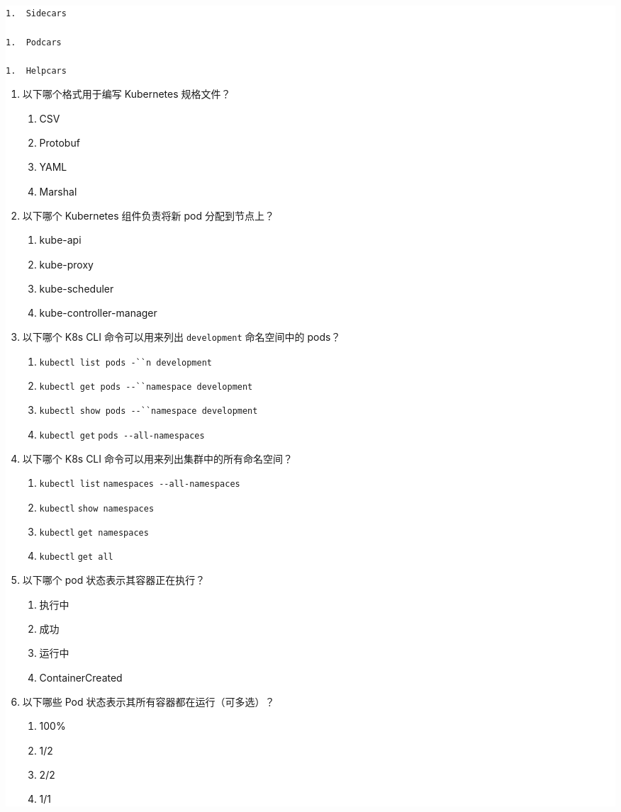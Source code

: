     1.  Sidecars

    1.  Podcars

    1.  Helpcars

1.  以下哪个格式用于编写 Kubernetes 规格文件？

    1.  CSV

    1.  Protobuf

    1.  YAML

    1.  Marshal

1.  以下哪个 Kubernetes 组件负责将新 pod 分配到节点上？

    1.  kube-api

    1.  kube-proxy

    1.  kube-scheduler

    1.  kube-controller-manager

1.  以下哪个 K8s CLI 命令可以用来列出 `development` 命名空间中的 pods？

    1.  `kubectl list pods -``n development`

    1.  `kubectl get pods --``namespace development`

    1.  `kubectl show pods --``namespace development`

    1.  `kubectl get` `pods --all-namespaces`

1.  以下哪个 K8s CLI 命令可以用来列出集群中的所有命名空间？

    1.  `kubectl list` `namespaces --all-namespaces`

    1.  `kubectl` `show namespaces`

    1.  `kubectl` `get namespaces`

    1.  `kubectl` `get all`

1.  以下哪个 pod 状态表示其容器正在执行？

    1.  执行中

    1.  成功

    1.  运行中

    1.  ContainerCreated

1.  以下哪些 Pod 状态表示其所有容器都在运行（可多选）？

    1.  100%

    1.  1/2

    1.  2/2

    1.  1/1
